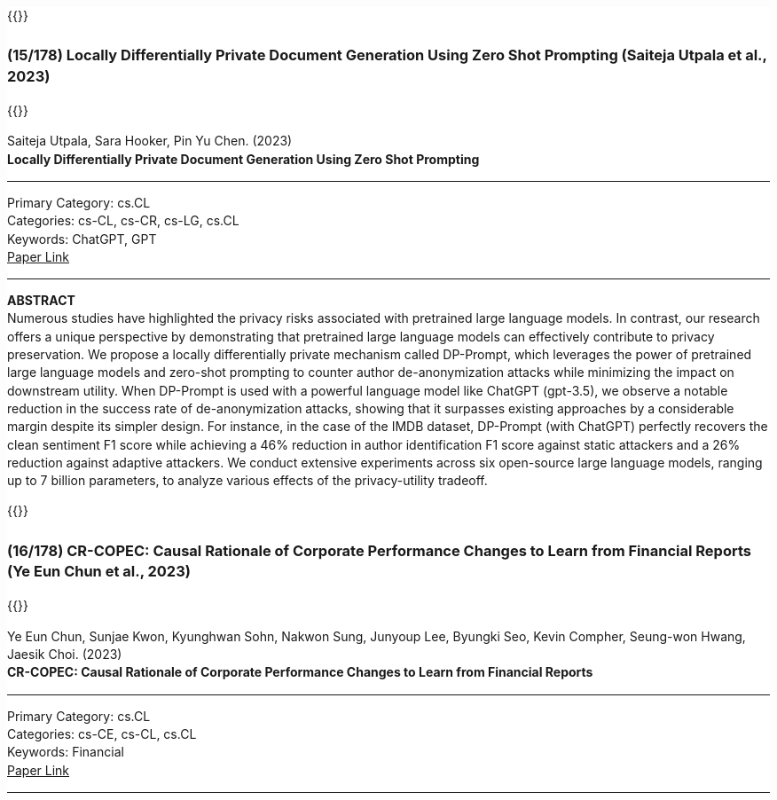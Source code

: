 {{</citation>}}


### (15/178) Locally Differentially Private Document Generation Using Zero Shot Prompting (Saiteja Utpala et al., 2023)

{{<citation>}}

Saiteja Utpala, Sara Hooker, Pin Yu Chen. (2023)  
**Locally Differentially Private Document Generation Using Zero Shot Prompting**  

---
Primary Category: cs.CL  
Categories: cs-CL, cs-CR, cs-LG, cs.CL  
Keywords: ChatGPT, GPT  
[Paper Link](http://arxiv.org/abs/2310.16111v1)  

---


**ABSTRACT**  
Numerous studies have highlighted the privacy risks associated with pretrained large language models. In contrast, our research offers a unique perspective by demonstrating that pretrained large language models can effectively contribute to privacy preservation. We propose a locally differentially private mechanism called DP-Prompt, which leverages the power of pretrained large language models and zero-shot prompting to counter author de-anonymization attacks while minimizing the impact on downstream utility. When DP-Prompt is used with a powerful language model like ChatGPT (gpt-3.5), we observe a notable reduction in the success rate of de-anonymization attacks, showing that it surpasses existing approaches by a considerable margin despite its simpler design. For instance, in the case of the IMDB dataset, DP-Prompt (with ChatGPT) perfectly recovers the clean sentiment F1 score while achieving a 46\% reduction in author identification F1 score against static attackers and a 26\% reduction against adaptive attackers. We conduct extensive experiments across six open-source large language models, ranging up to 7 billion parameters, to analyze various effects of the privacy-utility tradeoff.

{{</citation>}}


### (16/178) CR-COPEC: Causal Rationale of Corporate Performance Changes to Learn from Financial Reports (Ye Eun Chun et al., 2023)

{{<citation>}}

Ye Eun Chun, Sunjae Kwon, Kyunghwan Sohn, Nakwon Sung, Junyoup Lee, Byungki Seo, Kevin Compher, Seung-won Hwang, Jaesik Choi. (2023)  
**CR-COPEC: Causal Rationale of Corporate Performance Changes to Learn from Financial Reports**  

---
Primary Category: cs.CL  
Categories: cs-CE, cs-CL, cs.CL  
Keywords: Financial  
[Paper Link](http://arxiv.org/abs/2310.16095v1)  

---
